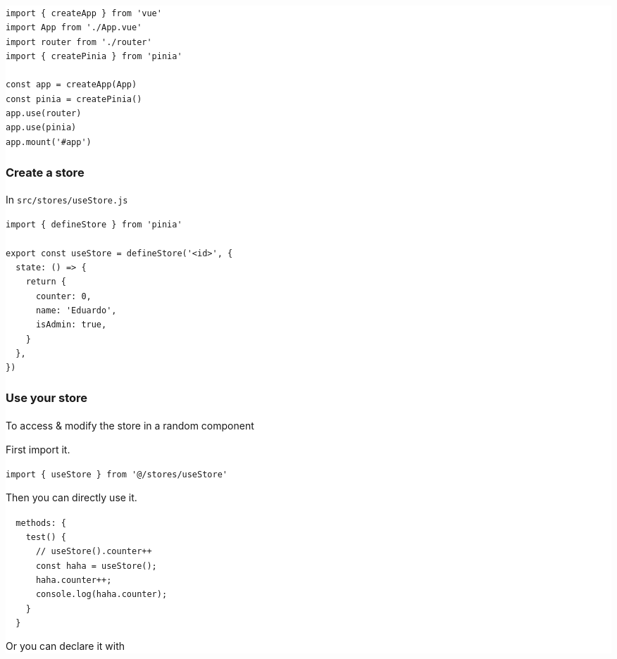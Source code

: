 ```
import { createApp } from 'vue'
import App from './App.vue'
import router from './router'
import { createPinia } from 'pinia'

const app = createApp(App)
const pinia = createPinia()
app.use(router)
app.use(pinia)
app.mount('#app')
```

### Create a store

In `src/stores/useStore.js`

```
import { defineStore } from 'pinia'

export const useStore = defineStore('<id>', {
  state: () => {
    return {
      counter: 0,
      name: 'Eduardo',
      isAdmin: true,
    }
  },
})
```

### Use your store

To access & modify the store in a random component

First import it.

```
import { useStore } from '@/stores/useStore'
```

Then you can directly use it.

```
  methods: {
    test() {
	  // useStore().counter++
      const haha = useStore();
      haha.counter++;
      console.log(haha.counter);
    }
  }
```

Or you can declare it with
